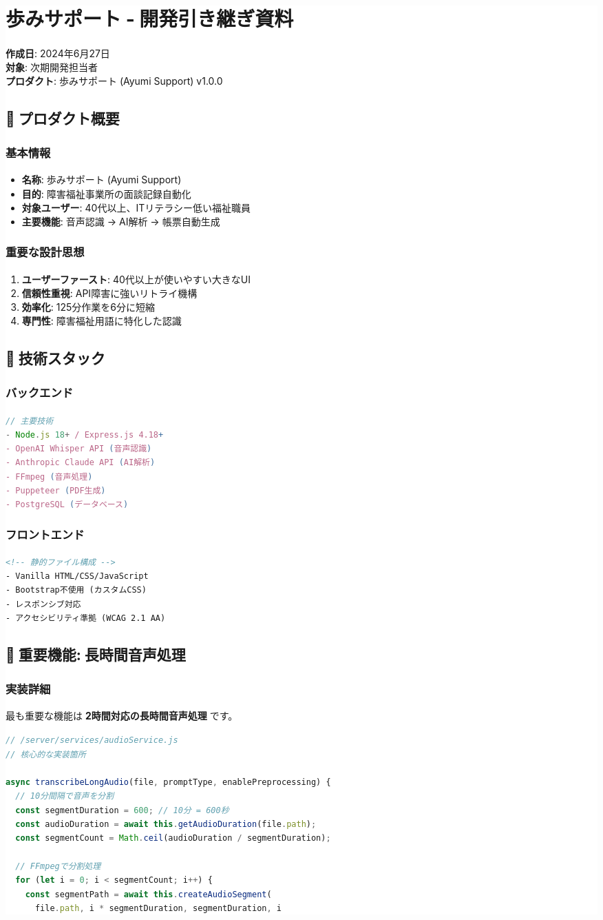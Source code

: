 # 歩みサポート - 開発引き継ぎ資料

**作成日**: 2024年6月27日  
**対象**: 次期開発担当者  
**プロダクト**: 歩みサポート (Ayumi Support) v1.0.0

## 🎯 プロダクト概要

### 基本情報
- **名称**: 歩みサポート (Ayumi Support)
- **目的**: 障害福祉事業所の面談記録自動化
- **対象ユーザー**: 40代以上、ITリテラシー低い福祉職員
- **主要機能**: 音声認識 → AI解析 → 帳票自動生成

### 重要な設計思想
1. **ユーザーファースト**: 40代以上が使いやすい大きなUI
2. **信頼性重視**: API障害に強いリトライ機構
3. **効率化**: 125分作業を6分に短縮
4. **専門性**: 障害福祉用語に特化した認識

## 🔧 技術スタック

### バックエンド
```javascript
// 主要技術
- Node.js 18+ / Express.js 4.18+
- OpenAI Whisper API (音声認識)
- Anthropic Claude API (AI解析)
- FFmpeg (音声処理)
- Puppeteer (PDF生成)
- PostgreSQL (データベース)
```

### フロントエンド
```html
<!-- 静的ファイル構成 -->
- Vanilla HTML/CSS/JavaScript
- Bootstrap不使用 (カスタムCSS)
- レスポンシブ対応
- アクセシビリティ準拠 (WCAG 2.1 AA)
```

## 🎤 重要機能: 長時間音声処理

### 実装詳細
最も重要な機能は **2時間対応の長時間音声処理** です。

```javascript
// /server/services/audioService.js
// 核心的な実装箇所

async transcribeLongAudio(file, promptType, enablePreprocessing) {
  // 10分間隔で音声を分割
  const segmentDuration = 600; // 10分 = 600秒
  const audioDuration = await this.getAudioDuration(file.path);
  const segmentCount = Math.ceil(audioDuration / segmentDuration);
  
  // FFmpegで分割処理
  for (let i = 0; i < segmentCount; i++) {
    const segmentPath = await this.createAudioSegment(
      file.path, i * segmentDuration, segmentDuration, i
```